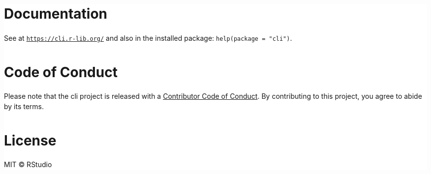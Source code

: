 # Documentation

See at
[`https://cli.r-lib.org/`](https://cli.r-lib.org/reference/index.html)
and also in the installed package: `help(package = "cli")`.

# Code of Conduct

Please note that the cli project is released with a [Contributor Code of
Conduct](https://cli.r-lib.org/dev/CODE_OF_CONDUCT.html). By
contributing to this project, you agree to abide by its terms.

# License

MIT © RStudio
